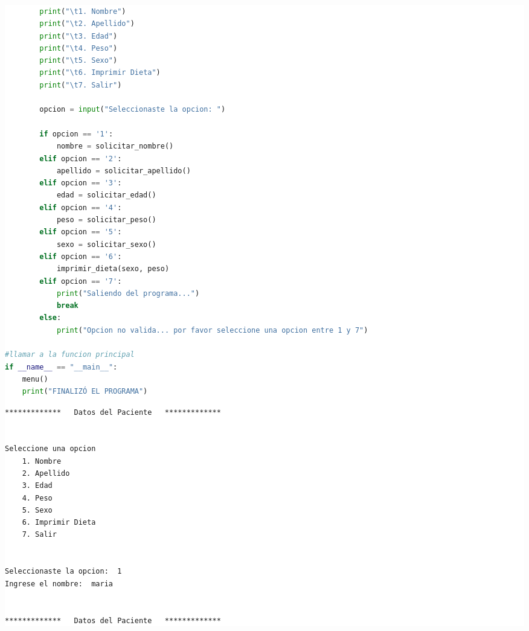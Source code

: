 ```python
        print("\t1. Nombre")
        print("\t2. Apellido")
        print("\t3. Edad")
        print("\t4. Peso")
        print("\t5. Sexo")
        print("\t6. Imprimir Dieta")
        print("\t7. Salir")

        opcion = input("Seleccionaste la opcion: ")

        if opcion == '1':
            nombre = solicitar_nombre()
        elif opcion == '2':
            apellido = solicitar_apellido()
        elif opcion == '3':
            edad = solicitar_edad()
        elif opcion == '4':
            peso = solicitar_peso()
        elif opcion == '5':
            sexo = solicitar_sexo()
        elif opcion == '6':
            imprimir_dieta(sexo, peso)
        elif opcion == '7':
            print("Saliendo del programa...")
            break
        else:
            print("Opcion no valida... por favor seleccione una opcion entre 1 y 7")

#llamar a la funcion principal
if __name__ == "__main__":
    menu()
    print("FINALIZÓ EL PROGRAMA")

```

    *************   Datos del Paciente   *************
    
    
    Seleccione una opcion
    	1. Nombre
    	2. Apellido
    	3. Edad
    	4. Peso
    	5. Sexo
    	6. Imprimir Dieta
    	7. Salir


    Seleccionaste la opcion:  1
    Ingrese el nombre:  maria


    *************   Datos del Paciente   *************
    